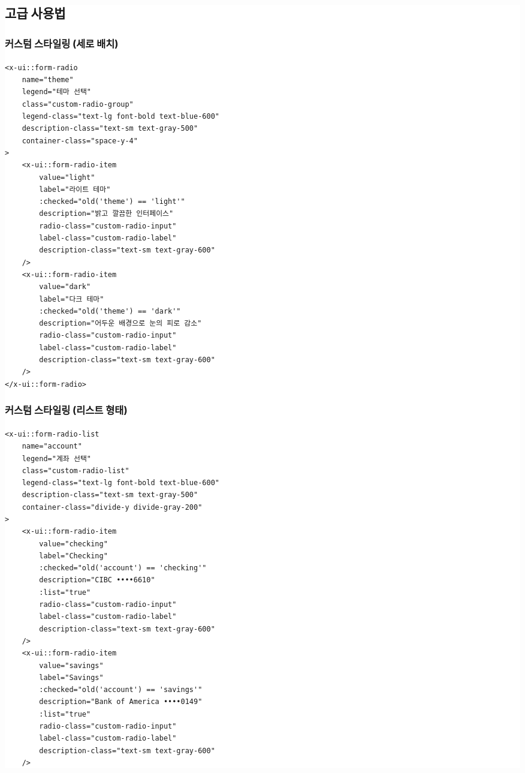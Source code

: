 ## 고급 사용법

### 커스텀 스타일링 (세로 배치)
```blade
<x-ui::form-radio 
    name="theme" 
    legend="테마 선택" 
    class="custom-radio-group"
    legend-class="text-lg font-bold text-blue-600"
    description-class="text-sm text-gray-500"
    container-class="space-y-4"
>
    <x-ui::form-radio-item 
        value="light" 
        label="라이트 테마" 
        :checked="old('theme') == 'light'"
        description="밝고 깔끔한 인터페이스"
        radio-class="custom-radio-input"
        label-class="custom-radio-label"
        description-class="text-sm text-gray-600"
    />
    <x-ui::form-radio-item 
        value="dark" 
        label="다크 테마" 
        :checked="old('theme') == 'dark'"
        description="어두운 배경으로 눈의 피로 감소"
        radio-class="custom-radio-input"
        label-class="custom-radio-label"
        description-class="text-sm text-gray-600"
    />
</x-ui::form-radio>
```

### 커스텀 스타일링 (리스트 형태)
```blade
<x-ui::form-radio-list 
    name="account" 
    legend="계좌 선택" 
    class="custom-radio-list"
    legend-class="text-lg font-bold text-blue-600"
    description-class="text-sm text-gray-500"
    container-class="divide-y divide-gray-200"
>
    <x-ui::form-radio-item 
        value="checking" 
        label="Checking" 
        :checked="old('account') == 'checking'"
        description="CIBC ••••6610"
        :list="true"
        radio-class="custom-radio-input"
        label-class="custom-radio-label"
        description-class="text-sm text-gray-600"
    />
    <x-ui::form-radio-item 
        value="savings" 
        label="Savings" 
        :checked="old('account') == 'savings'"
        description="Bank of America ••••0149"
        :list="true"
        radio-class="custom-radio-input"
        label-class="custom-radio-label"
        description-class="text-sm text-gray-600"
    />
```